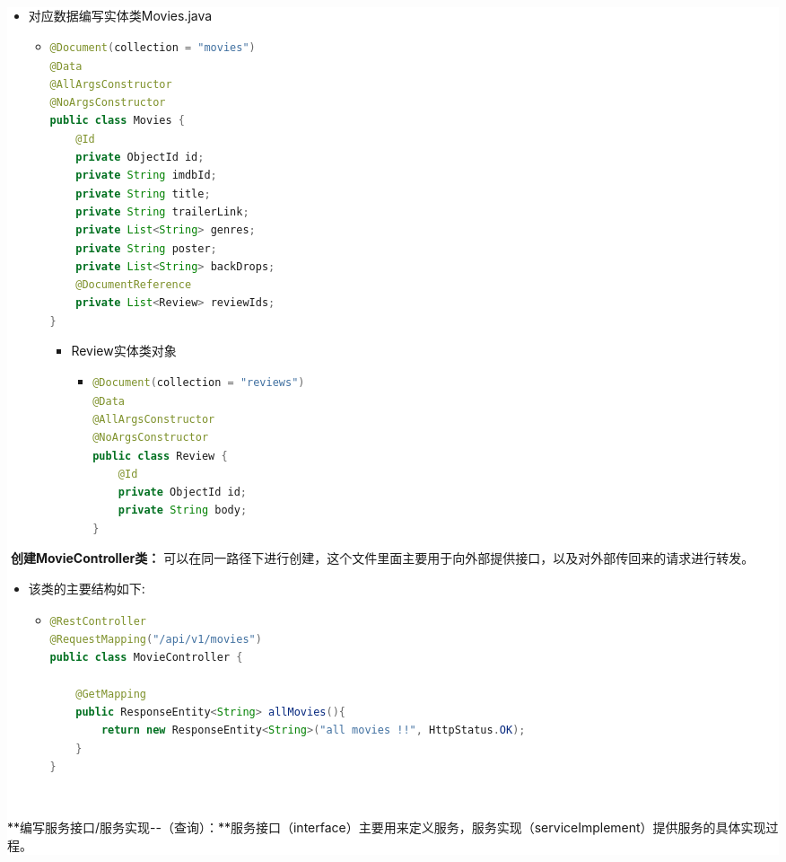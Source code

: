 - 对应数据编写实体类Movies.java

  - ```java
    @Document(collection = "movies")
    @Data
    @AllArgsConstructor
    @NoArgsConstructor
    public class Movies {
        @Id
        private ObjectId id;
        private String imdbId;
        private String title;
        private String trailerLink;
        private List<String> genres;
        private String poster;
        private List<String> backDrops;
        @DocumentReference
        private List<Review> reviewIds;
    }
    ```

    - Review实体类对象

      - ```java
        @Document(collection = "reviews")
        @Data
        @AllArgsConstructor
        @NoArgsConstructor
        public class Review {
            @Id
            private ObjectId id;
            private String body;
        }
        
        ```

​		**创建MovieController类：** 可以在同一路径下进行创建，这个文件里面主要用于向外部提供接口，以及对外部传回来的请求进行转发。

- 该类的主要结构如下:

  - ```java
    @RestController
    @RequestMapping("/api/v1/movies")
    public class MovieController {
    
        @GetMapping
        public ResponseEntity<String> allMovies(){
            return new ResponseEntity<String>("all movies !!", HttpStatus.OK);
        }
    }
    ```

​	

​		**编写服务接口/服务实现--（查询）：**服务接口（interface）主要用来定义服务，服务实现（serviceImplement）提供服务的具体实现过程。
